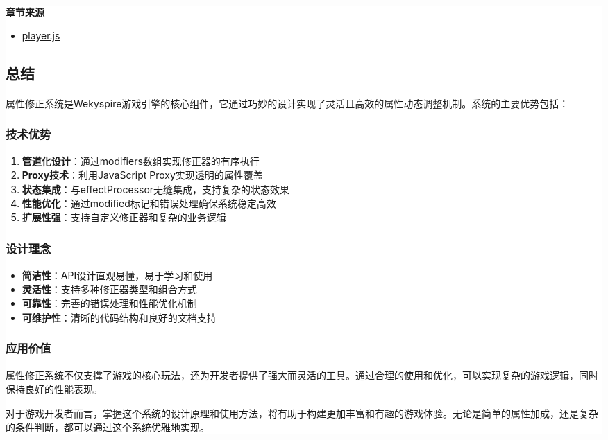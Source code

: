 **章节来源**
- [player.js](file://src/data/player.js#L145-L195)

## 总结

属性修正系统是Wekyspire游戏引擎的核心组件，它通过巧妙的设计实现了灵活且高效的属性动态调整机制。系统的主要优势包括：

### 技术优势

1. **管道化设计**：通过modifiers数组实现修正器的有序执行
2. **Proxy技术**：利用JavaScript Proxy实现透明的属性覆盖
3. **状态集成**：与effectProcessor无缝集成，支持复杂的状态效果
4. **性能优化**：通过modified标记和错误处理确保系统稳定高效
5. **扩展性强**：支持自定义修正器和复杂的业务逻辑

### 设计理念

- **简洁性**：API设计直观易懂，易于学习和使用
- **灵活性**：支持多种修正器类型和组合方式
- **可靠性**：完善的错误处理和性能优化机制
- **可维护性**：清晰的代码结构和良好的文档支持

### 应用价值

属性修正系统不仅支撑了游戏的核心玩法，还为开发者提供了强大而灵活的工具。通过合理的使用和优化，可以实现复杂的游戏逻辑，同时保持良好的性能表现。

对于游戏开发者而言，掌握这个系统的设计原理和使用方法，将有助于构建更加丰富和有趣的游戏体验。无论是简单的属性加成，还是复杂的条件判断，都可以通过这个系统优雅地实现。